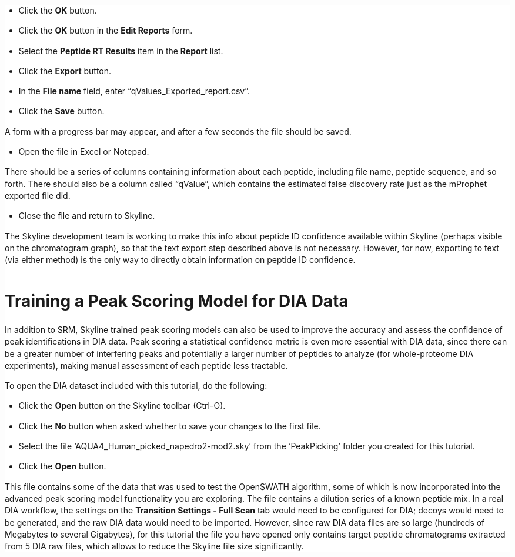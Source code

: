 - Click the **OK** button.

- Click the **OK** button in the **Edit Reports** form.

- Select the **Peptide RT Results** item in the **Report** list.

- Click the **Export** button.



- In the **File name** field, enter “qValues_Exported_report.csv”.

- Click the **Save** button.

A form with a progress bar may appear, and after a few seconds the file
should be saved.

- Open the file in Excel or Notepad.

There should be a series of columns containing information about each
peptide, including file name, peptide sequence, and so forth. There
should also be a column called “qValue”, which contains the estimated
false discovery rate just as the mProphet exported file did.

- Close the file and return to Skyline.

The Skyline development team is working to make this info about peptide
ID confidence available within Skyline (perhaps visible on the
chromatogram graph), so that the text export step described above is not
necessary. However, for now, exporting to text (via either method) is
the only way to directly obtain information on peptide ID confidence.

# Training a Peak Scoring Model for DIA Data

In addition to SRM, Skyline trained peak scoring models can also be used
to improve the accuracy and assess the confidence of peak
identifications in DIA data. Peak scoring a statistical confidence
metric is even more essential with DIA data, since there can be a
greater number of interfering peaks and potentially a larger number of
peptides to analyze (for whole-proteome DIA experiments), making manual
assessment of each peptide less tractable.

To open the DIA dataset included with this tutorial, do the following:

- Click the **Open** button on the Skyline toolbar (Ctrl-O).

- Click the **No** button when asked whether to save your changes to the
  first file.

- Select the file ‘AQUA4_Human_picked_napedro2-mod2.sky’ from the
  ‘PeakPicking’ folder you created for this tutorial.

- Click the **Open** button.

This file contains some of the data that was used to test the OpenSWATH
algorithm, some of which is now incorporated into the advanced peak
scoring model functionality you are exploring. The file contains a
dilution series of a known peptide mix. In a real DIA workflow, the
settings on the **Transition Settings - Full Scan** tab would need to be
configured for DIA; decoys would need to be generated, and the raw DIA
data would need to be imported. However, since raw DIA data files are so
large (hundreds of Megabytes to several Gigabytes), for this tutorial
the file you have opened only contains target peptide chromatograms
extracted from 5 DIA raw files, which allows to reduce the Skyline file
size significantly.
